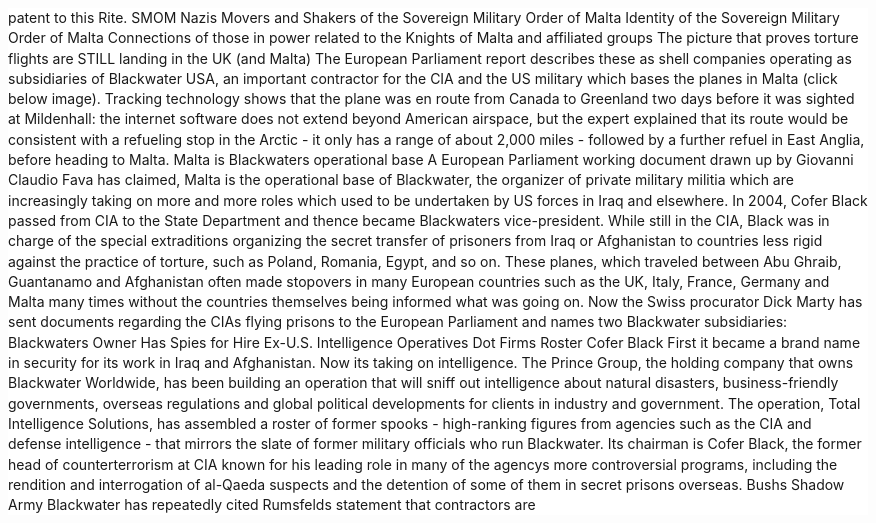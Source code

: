 patent to this Rite.
SMOM Nazis
Movers and Shakers of the Sovereign Military Order of Malta
Identity of the Sovereign Military Order of Malta
Connections of those in power related to the Knights of Malta and affiliated
groups
The picture that proves torture flights are STILL landing in the UK (and
Malta)
The European Parliament report describes these as shell companies operating
as subsidiaries of Blackwater USA,
an important contractor for the CIA and
the US military which bases the planes in Malta (click below image).
Tracking technology shows
that the plane was en route from Canada to Greenland two days before it was
sighted at Mildenhall: the internet software does not extend beyond American
airspace, but the expert explained that its route would be consistent with a
refueling stop in the Arctic - it only has a range of about 2,000 miles -
followed by a further refuel in East Anglia, before heading to Malta.
Malta is Blackwaters operational base
A European Parliament
working document drawn up by Giovanni Claudio Fava has
claimed,
Malta is the operational base of Blackwater, the
organizer of
private military militia which are increasingly taking on more and more
roles which used to be undertaken by US forces in Iraq and elsewhere.
In
2004, Cofer Black passed from CIA to the State Department and thence became Blackwaters vice-president.
While still in the CIA, Black was in charge of
the special extraditions organizing the secret transfer of prisoners from
Iraq or Afghanistan to countries less rigid against the practice of torture,
such as Poland, Romania, Egypt, and so on. These planes, which traveled
between Abu Ghraib, Guantanamo and Afghanistan often made stopovers in many
European countries such as the UK, Italy, France, Germany and Malta many
times without the countries themselves being informed what was going on.
Now
the Swiss procurator Dick Marty has sent documents regarding the CIAs
flying prisons to the European Parliament and names two Blackwater
subsidiaries:
Blackwaters Owner Has Spies for Hire
Ex-U.S. Intelligence Operatives
Dot Firms Roster
Cofer
Black
First it became a brand name in security for its
work in Iraq and
Afghanistan. Now its taking on intelligence.
The Prince Group, the holding
company that owns Blackwater Worldwide, has been building an operation that
will sniff out intelligence about natural disasters, business-friendly
governments, overseas regulations and global political developments for
clients in industry and government.
The operation, Total Intelligence
Solutions, has assembled a roster of former spooks - high-ranking figures
from agencies such as the CIA and defense intelligence - that mirrors the
slate of former military officials who run Blackwater.
Its chairman is Cofer
Black, the former head of counterterrorism at CIA known for his leading role
in many of the agencys more controversial programs, including the rendition
and interrogation of al-Qaeda suspects and the detention of some of them in
secret prisons overseas.
Bushs Shadow Army
Blackwater has repeatedly cited Rumsfelds statement that contractors are